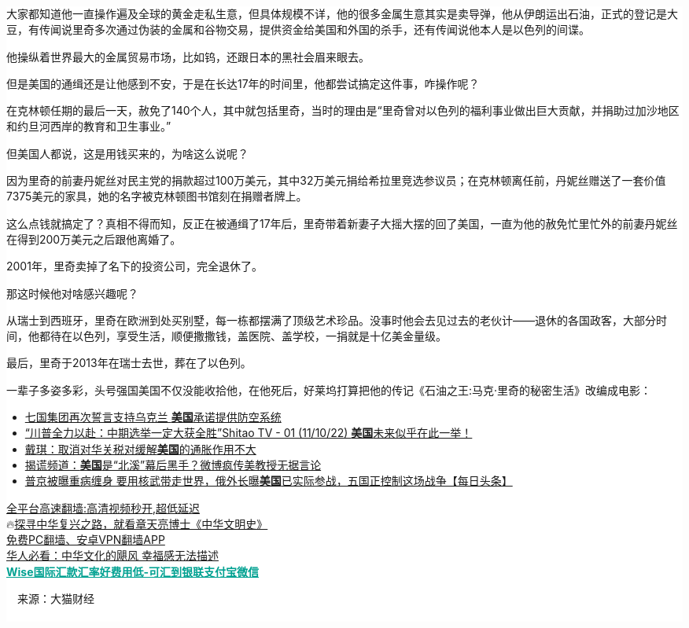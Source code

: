 <p>大家都知道他一直操作遍及全球的黄金走私生意，但具体规模不详，他的很多金属生意其实是卖导弹，他从伊朗运出石油，正式的登记是大豆，有传闻说里奇多次通过伪装的金属和谷物交易，提供资金给美国和外国的杀手，还有传闻说他本人是以色列的间谍。</p> <p>他操纵着世界最大的金属贸易市场，比如钨，还跟日本的黑社会眉来眼去。</p> <p>但是美国的通缉还是让他感到不安，于是在长达17年的时间里，他都尝试搞定这件事，咋操作呢？</p> <p>在克林顿任期的最后一天，赦免了140个人，其中就包括里奇，当时的理由是“里奇曾对以色列的福利事业做出巨大贡献，并捐助过加沙地区和约旦河西岸的教育和卫生事业。”</p> <p>但美国人都说，这是用钱买来的，为啥这么说呢？</p> <p>因为里奇的前妻丹妮丝对民主党的捐款超过100万美元，其中32万美元捐给希拉里竞选参议员；在克林顿离任前，丹妮丝赠送了一套价值7375美元的家具，她的名字被克林顿图书馆刻在捐赠者牌上。</p> <p>这么点钱就搞定了？真相不得而知，反正在被通缉了17年后，里奇带着新妻子大摇大摆的回了美国，一直为他的赦免忙里忙外的前妻丹妮丝在得到200万美元之后跟他离婚了。</p> <p>2001年，里奇卖掉了名下的投资公司，完全退休了。</p> <p>那这时候他对啥感兴趣呢？</p> <p>从瑞士到西班牙，里奇在欧洲到处买别墅，每一栋都摆满了顶级艺术珍品。没事时他会去见过去的老伙计——退休的各国政客，大部分时间，他都待在以色列，享受生活，顺便撒撒钱，盖医院、盖学校，一捐就是十亿美金量级。</p> <p>最后，里奇于2013年在瑞士去世，葬在了以色列。</p>  <p>一辈子多姿多彩，头号强国美国不仅没能收拾他，在他死后，好莱坞打算把他的传记《石油之王:马克·里奇的秘密生活》改编成电影：</p> <div id="taboola-mid-1"></div>  <ul class='op-related-articles' title='相关阅读'> <li><a href='https://www.bannedbook.org/bnews/worldnews/20221012/1796227.html' target='_blank'>七国集团再次誓言支持乌克兰 <b>美国</b>承诺提供防空系统</a></li> <li><a href='https://www.bannedbook.org/bnews/sohnews/20221012/1796224.html' target='_blank'>“川普全力以赴：中期选举一定大获全胜”Shitao TV - 01 (11/10/22) <b>美国</b>未来似乎在此一举！</a></li> <li><a href='https://www.bannedbook.org/bnews/headline/20221012/1796190.html' target='_blank'>戴琪：取消对华关税对缓解<b>美国</b>的通胀作用不大</a></li> <li><a href='https://www.bannedbook.org/bnews/worldnews/20221012/1796153.html' target='_blank'>揭谎频道：<b>美国</b>是“北溪”幕后黑手？微博疯传美教授无据言论</a></li> <li><a href='https://www.bannedbook.org/bnews/bannedvideo/20221012/1796144.html' target='_blank'>普京被曝重病缠身 要用核武带走世界，俄外长曝<b>美国</b>已实际参战，五国正控制这场战争【每日头条】</a></li> </ul> <p class="texttj"> <a href="https://github.com/bannedbook/fanqiang/wiki/V2ray%E6%9C%BA%E5%9C%BA" target="_blank">全平台高速翻墙:高清视频秒开,超低延迟</a><br/> 🔥<a href="https://www.bannedbook.org/bnews/comments/20220808/1768773.html" target="_blank">探寻中华复兴之路，就看章天亮博士《中华文明史》</a><br/> <a href="https://github.com/bannedbook/fanqiang/wiki/%E7%A6%81%E9%97%BB%E7%BD%91%E5%AE%89%E5%8D%93%E7%BF%BB%E5%A2%99%E6%96%B0%E9%97%BBAPP" target="_blank">免费PC翻墙、安卓VPN翻墙APP</a><br/> <a href="https://www.bannedbook.org/bnews/comments/20220220/1694796.html" target="_blank">华人必看：中华文化的飓风 幸福感无法描述</a><br/> <b onclick="window.open('https://wise.prf.hn/click/camref:1011lqFCW/creativeref:1011l61212')" style="cursor:pointer;color:#00A191;text-decoration:underline;font-weight: bold;">Wise国际汇款汇率好费用低-可汇到银联支付宝微信</b> </p><p class="src-info">　来源：大猫财经 </p><a name='sharetosocial'></a> <div style="margin-bottom:5px;padding-bottom:5px;clear:both"> <div id="archive-pix-1" class="banner-ads">  <div id="27602x728x90x621x_ADSLOT1" clicktrack="%%CLICK_URL_ESC%%"></div>   </div> <div id="archive-pix-2" class="banner-ads">  <div id="27556x300x250x621x_ADSLOT1" clicktrack="%%CLICK_URL_ESC%%" style="margin:0 auto;text-align:center"></div>   </div> </div>  <div id="archive-pix-1" class="banner-ads">  <div id="27603x728x90x621x_ADSLOT1" clicktrack="%%CLICK_URL_ESC%%"></div>   </div> </div> 